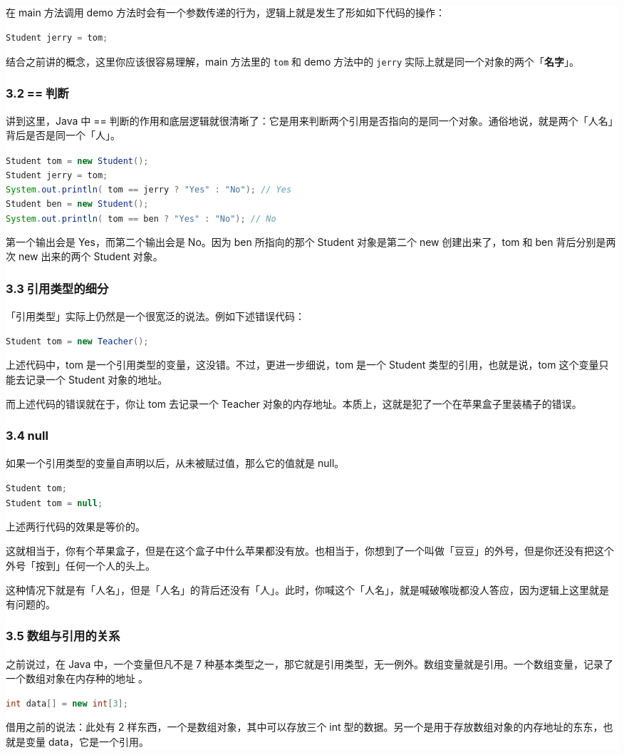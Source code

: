 在 main 方法调用 demo 方法时会有一个参数传递的行为，逻辑上就是发生了形如如下代码的操作：

```java
Student jerry = tom;
```

结合之前讲的概念，这里你应该很容易理解，main 方法里的 `tom` 和 demo 方法中的 `jerry` 实际上就是同一个对象的两个「**名字**」。

### 3.2 == 判断

讲到这里，Java 中 == 判断的作用和底层逻辑就很清晰了：它是用来判断两个引用是否指向的是同一个对象。通俗地说，就是两个「人名」背后是否是同一个「人」。

```java
Student tom = new Student();
Student jerry = tom;
System.out.println( tom == jerry ? "Yes" : "No"); // Yes
Student ben = new Student();
System.out.println( tom == ben ? "Yes" : "No"); // No
```

第一个输出会是 Yes，而第二个输出会是 No。因为 ben 所指向的那个 Student 对象是第二个 new 创建出来了，tom 和 ben 背后分别是两次 new 出来的两个 Student 对象。

### 3.3 引用类型的细分

「引用类型」实际上仍然是一个很宽泛的说法。例如下述错误代码：

```java
Student tom = new Teacher();
```

上述代码中，tom 是一个引用类型的变量，这没错。不过，更进一步细说，tom 是一个 Student 类型的引用，也就是说，tom 这个变量只能去记录一个 Student 对象的地址。

而上述代码的错误就在于，你让 tom 去记录一个 Teacher 对象的内存地址。本质上，这就是犯了一个在苹果盒子里装橘子的错误。

### 3.4 null

如果一个引用类型的变量自声明以后，从未被赋过值，那么它的值就是 null。

```java
Student tom;
Student tom = null;
```

上述两行代码的效果是等价的。

这就相当于，你有个苹果盒子，但是在这个盒子中什么苹果都没有放。也相当于，你想到了一个叫做「豆豆」的外号，但是你还没有把这个外号「按到」任何一个人的头上。

这种情况下就是有「人名」，但是「人名」的背后还没有「人」。此时，你喊这个「人名」，就是喊破喉咙都没人答应，因为逻辑上这里就是有问题的。

### 3.5 数组与引用的关系

之前说过，在 Java 中，一个变量但凡不是 7 种基本类型之一，那它就是引用类型，无一例外。数组变量就是引用。一个数组变量，记录了一个数组对象在内存种的地址
。
```java
int data[] = new int[3];
```

借用之前的说法：此处有 2 样东西，一个是数组对象，其中可以存放三个 int 型的数据。另一个是用于存放数组对象的内存地址的东东，也就是变量 data，它是一个引用。
